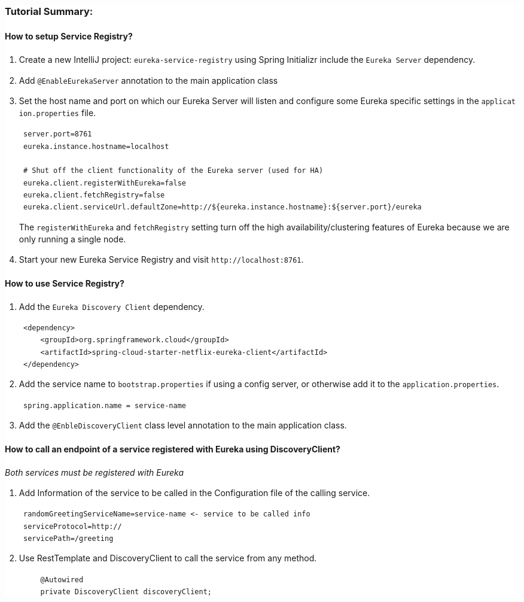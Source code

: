 ### Tutorial Summary:

#### How to setup Service Registry?

1. Create a new IntelliJ project: `eureka-service-registry` using Spring Initializr include the `Eureka Server` dependency.
1. Add `@EnableEurekaServer` annotation to the main application class
1. Set the host name and port on which our Eureka Server will listen and configure some Eureka specific settings in the `application.properties` file.

		server.port=8761
		eureka.instance.hostname=localhost

		# Shut off the client functionality of the Eureka server (used for HA)
		eureka.client.registerWithEureka=false
		eureka.client.fetchRegistry=false
		eureka.client.serviceUrl.defaultZone=http://${eureka.instance.hostname}:${server.port}/eureka

	The ```registerWithEureka``` and ```fetchRegistry``` setting turn off the high availability/clustering features of Eureka because we are only running a single node.

1. Start your new Eureka Service Registry and visit ```http://localhost:8761```.

#### How to use Service Registry?

1. Add the `Eureka Discovery Client` dependency.

		<dependency>
			<groupId>org.springframework.cloud</groupId>
			<artifactId>spring-cloud-starter-netflix-eureka-client</artifactId>
		</dependency>
		
1. Add the service name to `bootstrap.properties` if using a config server, or otherwise add it to the `application.properties`.

		spring.application.name = service-name
		
1. Add the `@EnbleDiscoveryClient` class level annotation to the main application class.
			
			
#### How to call an endpoint of a service registered with Eureka using DiscoveryClient?

*Both services must be registered with Eureka*

1. Add Information of the service to be called in the Configuration file of the calling service. 

		randomGreetingServiceName=service-name <- service to be called info
		serviceProtocol=http://
		servicePath=/greeting

1. Use RestTemplate and DiscoveryClient to call the service from any method.

			@Autowired
			private DiscoveryClient discoveryClient;
